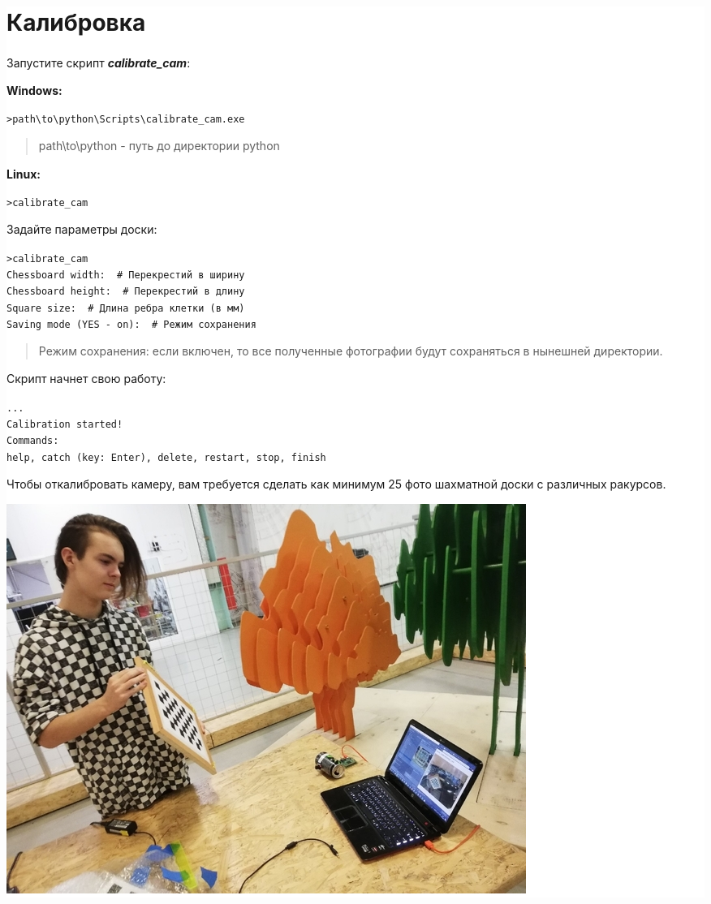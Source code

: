 # Калибровка

Запустите скрипт **_calibrate_cam_**:

**Windows:**

    >path\to\python\Scripts\calibrate_cam.exe

> path\to\python - путь до директории python

**Linux:**

    >calibrate_cam

Задайте параметры доски:

    >calibrate_cam
    Chessboard width:  # Перекрестий в ширину
    Chessboard height:  # Перекрестий в длину
    Square size:  # Длина ребра клетки (в мм)
    Saving mode (YES - on):  # Режим сохранения

> Режим сохранения: если включен, то все полученные фотографии будут сохраняться в нынешней директории.

Скрипт начнет свою работу:

    ...
    Calibration started!
    Commands:
    help, catch (key: Enter), delete, restart, stop, finish

Чтобы откалибровать камеру, вам требуется сделать как минимум 25 фото шахматной доски с различных ракурсов.

![asd](https://github.com/tinderad/clever_cam_calibration/blob/master/assets/calibration.jpg?raw=true)
